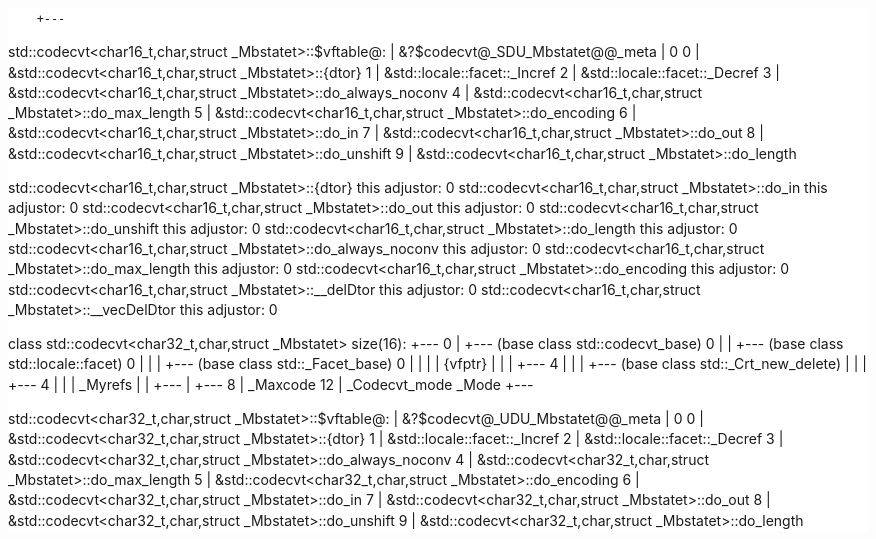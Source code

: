         +---

std::codecvt<char16_t,char,struct _Mbstatet>::$vftable@:
        | &?$codecvt@_SDU_Mbstatet@@_meta
        |  0
 0      | &std::codecvt<char16_t,char,struct _Mbstatet>::{dtor}
 1      | &std::locale::facet::_Incref
 2      | &std::locale::facet::_Decref
 3      | &std::codecvt<char16_t,char,struct _Mbstatet>::do_always_noconv
 4      | &std::codecvt<char16_t,char,struct _Mbstatet>::do_max_length
 5      | &std::codecvt<char16_t,char,struct _Mbstatet>::do_encoding
 6      | &std::codecvt<char16_t,char,struct _Mbstatet>::do_in
 7      | &std::codecvt<char16_t,char,struct _Mbstatet>::do_out
 8      | &std::codecvt<char16_t,char,struct _Mbstatet>::do_unshift
 9      | &std::codecvt<char16_t,char,struct _Mbstatet>::do_length

std::codecvt<char16_t,char,struct _Mbstatet>::{dtor} this adjustor: 0
std::codecvt<char16_t,char,struct _Mbstatet>::do_in this adjustor: 0
std::codecvt<char16_t,char,struct _Mbstatet>::do_out this adjustor: 0
std::codecvt<char16_t,char,struct _Mbstatet>::do_unshift this adjustor: 0
std::codecvt<char16_t,char,struct _Mbstatet>::do_length this adjustor: 0
std::codecvt<char16_t,char,struct _Mbstatet>::do_always_noconv this adjustor: 0
std::codecvt<char16_t,char,struct _Mbstatet>::do_max_length this adjustor: 0
std::codecvt<char16_t,char,struct _Mbstatet>::do_encoding this adjustor: 0
std::codecvt<char16_t,char,struct _Mbstatet>::__delDtor this adjustor: 0
std::codecvt<char16_t,char,struct _Mbstatet>::__vecDelDtor this adjustor: 0

class std::codecvt<char32_t,char,struct _Mbstatet>      size(16):
        +---
 0      | +--- (base class std::codecvt_base)
 0      | | +--- (base class std::locale::facet)
 0      | | | +--- (base class std::_Facet_base)
 0      | | | | {vfptr}
        | | | +---
 4      | | | +--- (base class std::_Crt_new_delete)
        | | | +---
 4      | | | _Myrefs
        | | +---
        | +---
 8      | _Maxcode
12      | _Codecvt_mode _Mode
        +---

std::codecvt<char32_t,char,struct _Mbstatet>::$vftable@:
        | &?$codecvt@_UDU_Mbstatet@@_meta
        |  0
 0      | &std::codecvt<char32_t,char,struct _Mbstatet>::{dtor}
 1      | &std::locale::facet::_Incref
 2      | &std::locale::facet::_Decref
 3      | &std::codecvt<char32_t,char,struct _Mbstatet>::do_always_noconv
 4      | &std::codecvt<char32_t,char,struct _Mbstatet>::do_max_length
 5      | &std::codecvt<char32_t,char,struct _Mbstatet>::do_encoding
 6      | &std::codecvt<char32_t,char,struct _Mbstatet>::do_in
 7      | &std::codecvt<char32_t,char,struct _Mbstatet>::do_out
 8      | &std::codecvt<char32_t,char,struct _Mbstatet>::do_unshift
 9      | &std::codecvt<char32_t,char,struct _Mbstatet>::do_length
